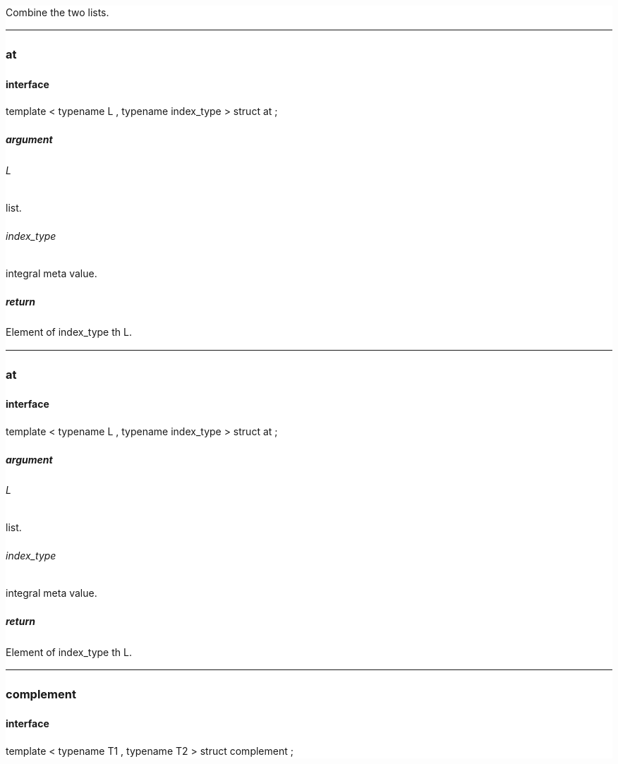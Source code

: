 Combine the two lists.

***

### at

#### interface

template < typename L , typename index_type >
struct at ;

##### argument

###### L

list.

###### index_type

integral meta value.

##### return

Element of index_type th L.

***

### at

#### interface

template < typename L , typename index_type >
struct at ;

##### argument

###### L

list.

###### index_type

integral meta value.

##### return

Element of index_type th L.

***

### complement

#### interface

template < typename T1 , typename T2 >
struct complement ;
